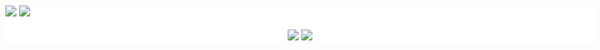 <img src="https://i.imgur.com/CPj2YHM.png" width="300">
<img src="https://i.imgur.com/MedaqnL.png" width="300">
</p>
<p align="center">
<img src="https://i.imgur.com/WD4GyPl.png" width="300">
<img src="https://i.imgur.com/YwRWIjC.png" width="300">
</p>
